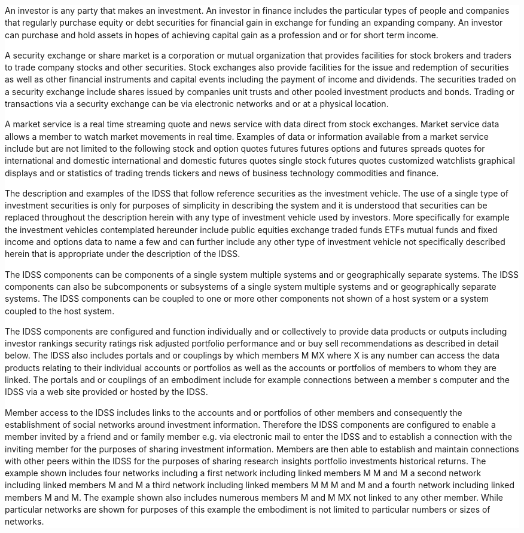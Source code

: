 An investor is any party that makes an investment. An investor in finance includes the particular types of people and companies that regularly purchase equity or debt securities for financial gain in exchange for funding an expanding company. An investor can purchase and hold assets in hopes of achieving capital gain as a profession and or for short term income.

A security exchange or share market is a corporation or mutual organization that provides facilities for stock brokers and traders to trade company stocks and other securities. Stock exchanges also provide facilities for the issue and redemption of securities as well as other financial instruments and capital events including the payment of income and dividends. The securities traded on a security exchange include shares issued by companies unit trusts and other pooled investment products and bonds. Trading or transactions via a security exchange can be via electronic networks and or at a physical location.

A market service is a real time streaming quote and news service with data direct from stock exchanges. Market service data allows a member to watch market movements in real time. Examples of data or information available from a market service include but are not limited to the following stock and option quotes futures futures options and futures spreads quotes for international and domestic international and domestic futures quotes single stock futures quotes customized watchlists graphical displays and or statistics of trading trends tickers and news of business technology commodities and finance.

The description and examples of the IDSS that follow reference securities as the investment vehicle. The use of a single type of investment securities is only for purposes of simplicity in describing the system and it is understood that securities can be replaced throughout the description herein with any type of investment vehicle used by investors. More specifically for example the investment vehicles contemplated hereunder include public equities exchange traded funds ETFs mutual funds and fixed income and options data to name a few and can further include any other type of investment vehicle not specifically described herein that is appropriate under the description of the IDSS.

The IDSS components can be components of a single system multiple systems and or geographically separate systems. The IDSS components can also be subcomponents or subsystems of a single system multiple systems and or geographically separate systems. The IDSS components can be coupled to one or more other components not shown of a host system or a system coupled to the host system.

The IDSS components are configured and function individually and or collectively to provide data products or outputs including investor rankings security ratings risk adjusted portfolio performance and or buy sell recommendations as described in detail below. The IDSS also includes portals and or couplings by which members M MX where X is any number can access the data products relating to their individual accounts or portfolios as well as the accounts or portfolios of members to whom they are linked. The portals and or couplings of an embodiment include for example connections between a member s computer and the IDSS via a web site provided or hosted by the IDSS.

Member access to the IDSS includes links to the accounts and or portfolios of other members and consequently the establishment of social networks around investment information. Therefore the IDSS components are configured to enable a member invited by a friend and or family member e.g. via electronic mail to enter the IDSS and to establish a connection with the inviting member for the purposes of sharing investment information. Members are then able to establish and maintain connections with other peers within the IDSS for the purposes of sharing research insights portfolio investments historical returns. The example shown includes four networks including a first network including linked members M M and M a second network including linked members M and M a third network including linked members M M M and M and a fourth network including linked members M and M. The example shown also includes numerous members M and M MX not linked to any other member. While particular networks are shown for purposes of this example the embodiment is not limited to particular numbers or sizes of networks.
